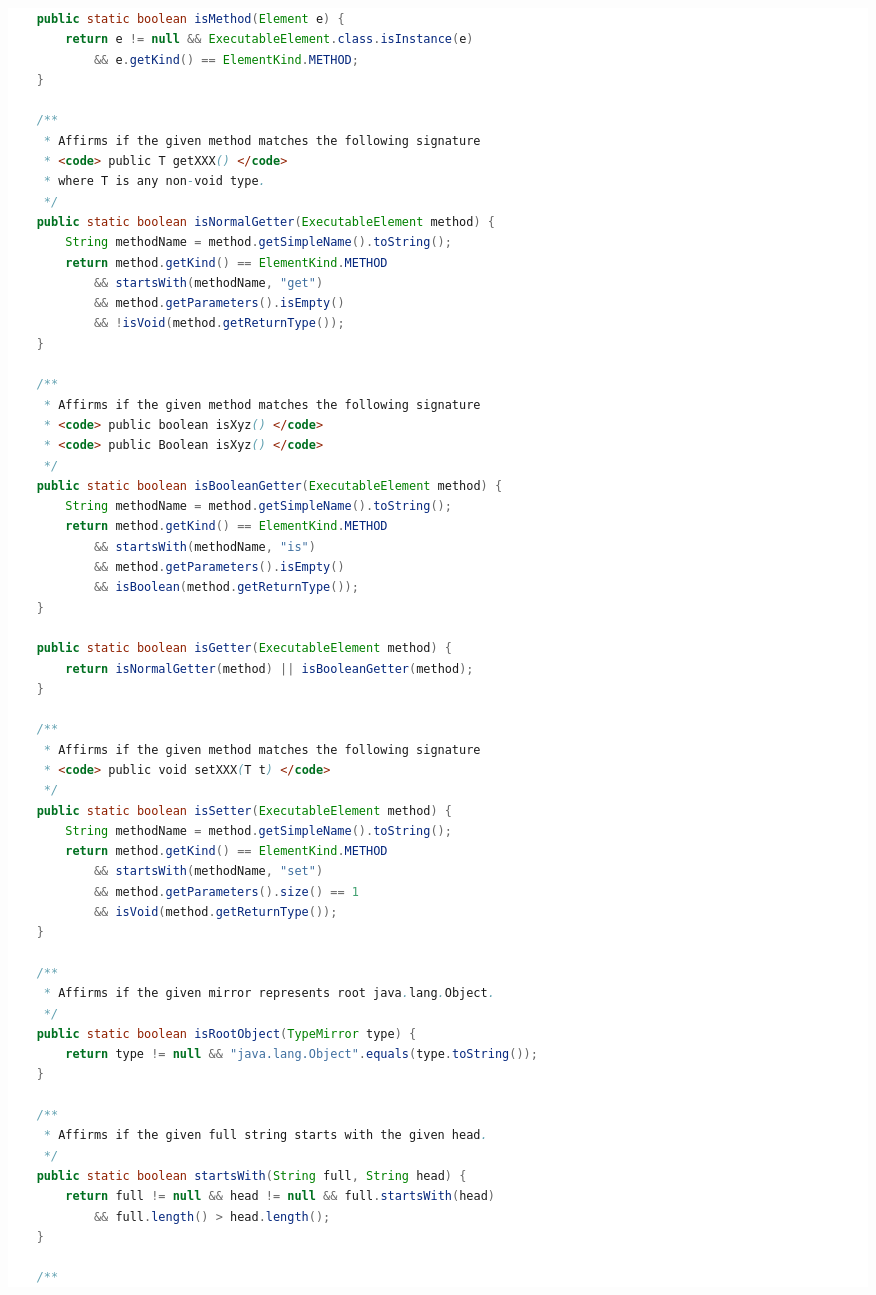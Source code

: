 ```java
    public static boolean isMethod(Element e) {
        return e != null && ExecutableElement.class.isInstance(e)
            && e.getKind() == ElementKind.METHOD;
    }
    
    /**
     * Affirms if the given method matches the following signature
     * <code> public T getXXX() </code>
     * where T is any non-void type.
     */
    public static boolean isNormalGetter(ExecutableElement method) {
    	String methodName = method.getSimpleName().toString();
    	return method.getKind() == ElementKind.METHOD
    	    && startsWith(methodName, "get") 
    	    && method.getParameters().isEmpty()
    	    && !isVoid(method.getReturnType());
    }
    
    /**
     * Affirms if the given method matches the following signature
     * <code> public boolean isXyz() </code>
     * <code> public Boolean isXyz() </code>
     */
    public static boolean isBooleanGetter(ExecutableElement method) {
    	String methodName = method.getSimpleName().toString();
    	return method.getKind() == ElementKind.METHOD
    	    && startsWith(methodName, "is") 
    	    && method.getParameters().isEmpty()
    	    && isBoolean(method.getReturnType());
    }

    public static boolean isGetter(ExecutableElement method) {
    	return isNormalGetter(method) || isBooleanGetter(method);
    }
    
    /**
     * Affirms if the given method matches the following signature
     * <code> public void setXXX(T t) </code>
     */
    public static boolean isSetter(ExecutableElement method) {
    	String methodName = method.getSimpleName().toString();
    	return method.getKind() == ElementKind.METHOD
    	    && startsWith(methodName, "set") 
    	    && method.getParameters().size() == 1
    	    && isVoid(method.getReturnType());
    }
    
    /**
     * Affirms if the given mirror represents root java.lang.Object.
     */
    public static boolean isRootObject(TypeMirror type) {
        return type != null && "java.lang.Object".equals(type.toString());
    }
    
    /**
     * Affirms if the given full string starts with the given head.
     */
    public static boolean startsWith(String full, String head) {
        return full != null && head != null && full.startsWith(head) 
            && full.length() > head.length();
    }

    /**
```